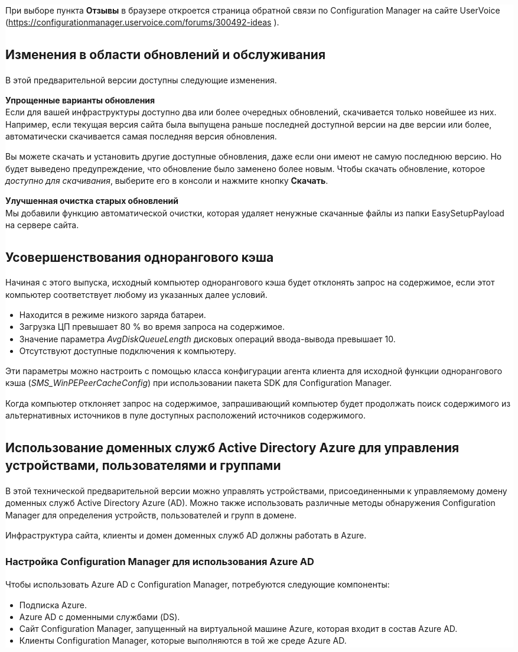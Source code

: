 При выборе пункта **Отзывы** в браузере откроется страница обратной связи по Configuration Manager на сайте UserVoice (https://configurationmanager.uservoice.com/forums/300492-ideas ).
##  <a name="changes-for-updates-and-servicing"></a>Изменения в области обновлений и обслуживания
В этой предварительной версии доступны следующие изменения.

**Упрощенные варианты обновления**  
Если для вашей инфраструктуры доступно два или более очередных обновлений, скачивается только новейшее из них. Например, если текущая версия сайта была выпущена раньше последней доступной версии на две версии или более, автоматически скачивается самая последняя версия обновления.  

Вы можете скачать и установить другие доступные обновления, даже если они имеют не самую последнюю версию. Но будет выведено предупреждение, что обновление было заменено более новым. Чтобы скачать обновление, которое *доступно для скачивания*, выберите его в консоли и нажмите кнопку **Скачать**.

**Улучшенная очистка старых обновлений**   
Мы добавили функцию автоматической очистки, которая удаляет ненужные скачанные файлы из папки EasySetupPayload на сервере сайта.  


## <a name="peer-cache-improvements"></a>Усовершенствования однорангового кэша
Начиная с этого выпуска, исходный компьютер однорангового кэша будет отклонять запрос на содержимое, если этот компьютер соответствует любому из указанных далее условий.  
-  Находится в режиме низкого заряда батареи.
-  Загрузка ЦП превышает 80 % во время запроса на содержимое.
-  Значение параметра *AvgDiskQueueLength* дисковых операций ввода-вывода превышает 10.
-  Отсутствуют доступные подключения к компьютеру.   

Эти параметры можно настроить с помощью класса конфигурации агента клиента для исходной функции однорангового кэша (*SMS_WinPEPeerCacheConfig*) при использовании пакета SDK для Configuration Manager.

Когда компьютер отклоняет запрос на содержимое, запрашивающий компьютер будет продолжать поиск содержимого из альтернативных источников в пуле доступных расположений источников содержимого.   

## <a name="use-azure-active-directory-domain-services-to-manage-devices-users-and-groups"></a><a name="azurediscovery"></a> Использование доменных служб Active Directory Azure для управления устройствами, пользователями и группами

В этой технической предварительной версии можно управлять устройствами, присоединенными к управляемому домену доменных служб Active Directory Azure (AD). Можно также использовать различные методы обнаружения Configuration Manager для определения устройств, пользователей и групп в домене.

Инфраструктура сайта, клиенты и домен доменных служб AD должны работать в Azure.


### <a name="set-up-configuration-manager-to-use-azure-ad"></a>Настройка Configuration Manager для использования Azure AD
Чтобы использовать Azure AD с Configuration Manager, потребуются следующие компоненты:
- Подписка Azure.
- Azure AD с доменными службами (DS).
- Сайт Configuration Manager, запущенный на виртуальной машине Azure, которая входит в состав Azure AD.
- Клиенты Configuration Manager, которые выполняются в той же среде Azure AD.
